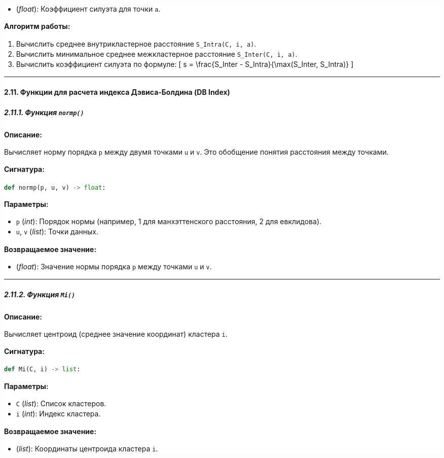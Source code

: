 - (*float*): Коэффициент силуэта для точки `a`.

**Алгоритм работы:**

1. Вычислить среднее внутрикластерное расстояние `S_Intra(C, i, a)`.
2. Вычислить минимальное среднее межкластерное расстояние `S_Inter(C, i, a)`.
3. Вычислить коэффициент силуэта по формуле:
   \[
   s = \frac{S\_Inter - S\_Intra}{\max(S\_Inter, S\_Intra)}
   \]

---

#### 2.11. Функции для расчета индекса Дэвиса-Болдина (DB Index)

##### 2.11.1. Функция `normp()`

**Описание:**

Вычисляет норму порядка `p` между двумя точками `u` и `v`. Это обобщение понятия расстояния между точками.

**Сигнатура:**

```python
def normp(p, u, v) -> float:
```

**Параметры:**

- `p` (*int*): Порядок нормы (например, 1 для манхэттенского расстояния, 2 для евклидова).
- `u`, `v` (*list*): Точки данных.

**Возвращаемое значение:**

- (*float*): Значение нормы порядка `p` между точками `u` и `v`.

---

##### 2.11.2. Функция `Mi()`

**Описание:**

Вычисляет центроид (среднее значение координат) кластера `i`.

**Сигнатура:**

```python
def Mi(C, i) -> list:
```

**Параметры:**

- `C` (*list*): Список кластеров.
- `i` (*int*): Индекс кластера.

**Возвращаемое значение:**

- (*list*): Координаты центроида кластера `i`.
